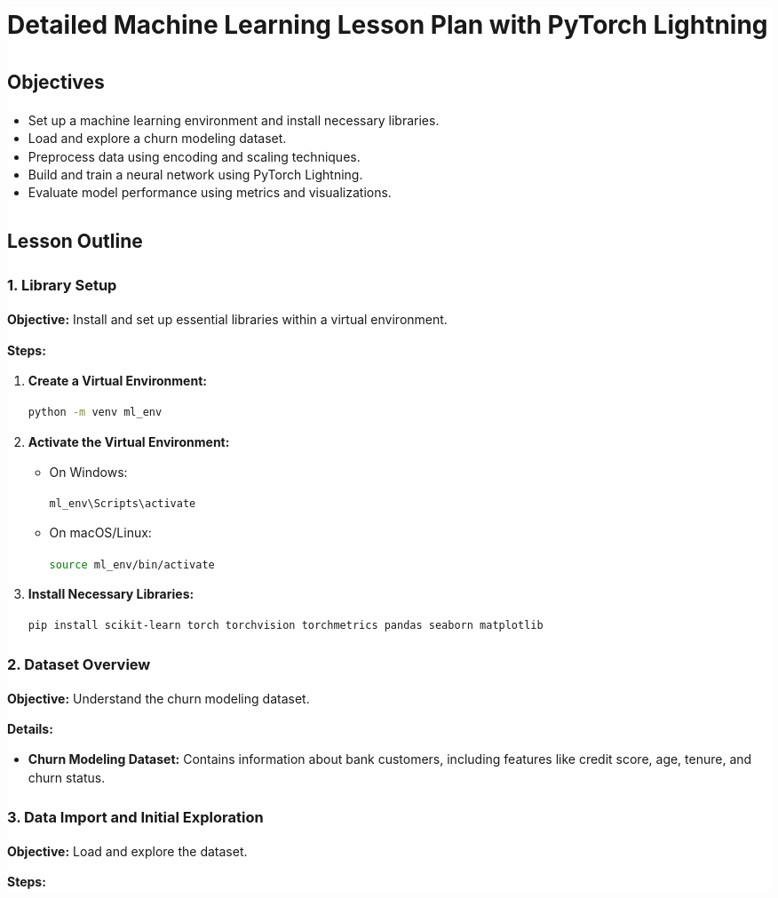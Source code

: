 # Detailed Machine Learning Lesson Plan with PyTorch Lightning

## Objectives

- Set up a machine learning environment and install necessary libraries.
- Load and explore a churn modeling dataset.
- Preprocess data using encoding and scaling techniques.
- Build and train a neural network using PyTorch Lightning.
- Evaluate model performance using metrics and visualizations.

## Lesson Outline

### 1. Library Setup

**Objective:** Install and set up essential libraries within a virtual environment.

**Steps:**

1. **Create a Virtual Environment:**
   ```bash
   python -m venv ml_env
   ```

2. **Activate the Virtual Environment:**
   - On Windows:
     ```bash
     ml_env\Scripts\activate
     ```
   - On macOS/Linux:
     ```bash
     source ml_env/bin/activate
     ```

3. **Install Necessary Libraries:**
   ```bash
   pip install scikit-learn torch torchvision torchmetrics pandas seaborn matplotlib
   ```

### 2. Dataset Overview

**Objective:** Understand the churn modeling dataset.

**Details:**

- **Churn Modeling Dataset:** Contains information about bank customers, including features like credit score, age, tenure, and churn status.

### 3. Data Import and Initial Exploration

**Objective:** Load and explore the dataset.

**Steps:**
